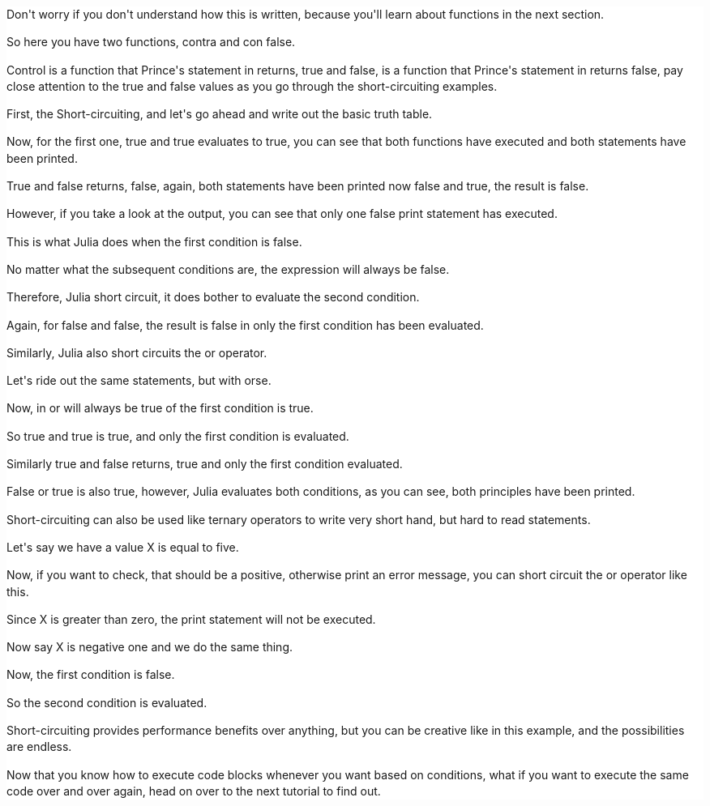 Don't worry if you don't understand how this is written, because you'll learn about functions in the next section.

So here you have two functions, contra and con false.

Control is a function that Prince's statement in returns, true and false, is a function that Prince's statement in returns false, pay close attention to the true and false values as you go through the short-circuiting examples.

First, the Short-circuiting, and let's go ahead and write out the basic truth table.

Now, for the first one, true and true evaluates to true, you can see that both functions have executed and both statements have been printed.

True and false returns, false, again, both statements have been printed now false and true, the result is false.

However, if you take a look at the output, you can see that only one false print statement has executed.

This is what Julia does when the first condition is false.

No matter what the subsequent conditions are, the expression will always be false.

Therefore, Julia short circuit, it does bother to evaluate the second condition.

Again, for false and false, the result is false in only the first condition has been evaluated.

Similarly, Julia also short circuits the or operator.

Let's ride out the same statements, but with orse.

Now, in or will always be true of the first condition is true.

So true and true is true, and only the first condition is evaluated.

Similarly true and false returns, true and only the first condition evaluated.

False or true is also true, however, Julia evaluates both conditions, as you can see, both principles have been printed.

Short-circuiting can also be used like ternary operators to write very short hand, but hard to read statements.

Let's say we have a value X is equal to five.

Now, if you want to check, that should be a positive, otherwise print an error message, you can short circuit the or operator like this.

Since X is greater than zero, the print statement will not be executed.

Now say X is negative one and we do the same thing.

Now, the first condition is false.

So the second condition is evaluated.

Short-circuiting provides performance benefits over anything, but you can be creative like in this example, and the possibilities are endless.

Now that you know how to execute code blocks whenever you want based on conditions, what if you want to execute the same code over and over again, head on over to the next tutorial to find out.
